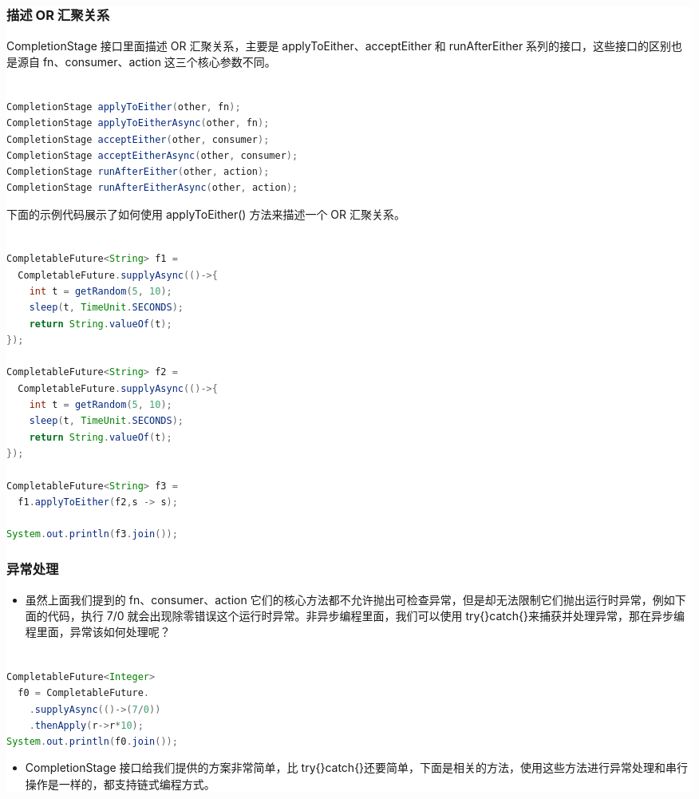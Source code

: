 ### 描述 OR 汇聚关系

CompletionStage 接口里面描述 OR 汇聚关系，主要是 applyToEither、acceptEither 和 runAfterEither 系列的接口，这些接口的区别也是源自 fn、consumer、action 这三个核心参数不同。

```java

CompletionStage applyToEither(other, fn);
CompletionStage applyToEitherAsync(other, fn);
CompletionStage acceptEither(other, consumer);
CompletionStage acceptEitherAsync(other, consumer);
CompletionStage runAfterEither(other, action);
CompletionStage runAfterEitherAsync(other, action);
```

下面的示例代码展示了如何使用 applyToEither() 方法来描述一个 OR 汇聚关系。

```java

CompletableFuture<String> f1 = 
  CompletableFuture.supplyAsync(()->{
    int t = getRandom(5, 10);
    sleep(t, TimeUnit.SECONDS);
    return String.valueOf(t);
});

CompletableFuture<String> f2 = 
  CompletableFuture.supplyAsync(()->{
    int t = getRandom(5, 10);
    sleep(t, TimeUnit.SECONDS);
    return String.valueOf(t);
});

CompletableFuture<String> f3 = 
  f1.applyToEither(f2,s -> s);

System.out.println(f3.join());
```

### 异常处理

- 虽然上面我们提到的  fn、consumer、action 它们的核心方法都不允许抛出可检查异常，但是却无法限制它们抛出运行时异常，例如下面的代码，执行 7/0  就会出现除零错误这个运行时异常。非异步编程里面，我们可以使用 try{}catch{}来捕获并处理异常，那在异步编程里面，异常该如何处理呢？

```java

CompletableFuture<Integer> 
  f0 = CompletableFuture.
    .supplyAsync(()->(7/0))
    .thenApply(r->r*10);
System.out.println(f0.join());
```

- CompletionStage 接口给我们提供的方案非常简单，比 try{}catch{}还要简单，下面是相关的方法，使用这些方法进行异常处理和串行操作是一样的，都支持链式编程方式。
